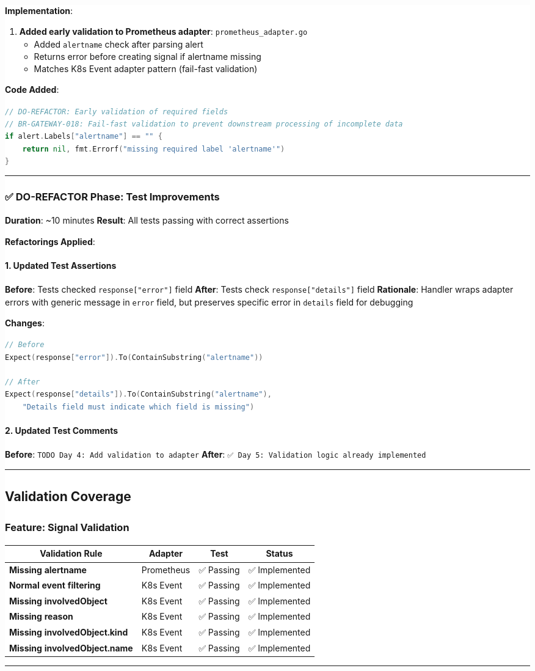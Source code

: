 **Implementation**:
1. **Added early validation to Prometheus adapter**: `prometheus_adapter.go`
   - Added `alertname` check after parsing alert
   - Returns error before creating signal if alertname missing
   - Matches K8s Event adapter pattern (fail-fast validation)

**Code Added**:
```go
// DO-REFACTOR: Early validation of required fields
// BR-GATEWAY-018: Fail-fast validation to prevent downstream processing of incomplete data
if alert.Labels["alertname"] == "" {
    return nil, fmt.Errorf("missing required label 'alertname'")
}
```

---

### ✅ DO-REFACTOR Phase: Test Improvements
**Duration**: ~10 minutes
**Result**: All tests passing with correct assertions

**Refactorings Applied**:

#### 1. **Updated Test Assertions**
**Before**: Tests checked `response["error"]` field
**After**: Tests check `response["details"]` field
**Rationale**: Handler wraps adapter errors with generic message in `error` field, but preserves specific error in `details` field for debugging

**Changes**:
```go
// Before
Expect(response["error"]).To(ContainSubstring("alertname"))

// After
Expect(response["details"]).To(ContainSubstring("alertname"),
    "Details field must indicate which field is missing")
```

#### 2. **Updated Test Comments**
**Before**: `TODO Day 4: Add validation to adapter`
**After**: `✅ Day 5: Validation logic already implemented`

---

## Validation Coverage

### **Feature**: Signal Validation

| Validation Rule | Adapter | Test | Status |
|----------------|---------|------|--------|
| **Missing alertname** | Prometheus | ✅ Passing | ✅ Implemented |
| **Normal event filtering** | K8s Event | ✅ Passing | ✅ Implemented |
| **Missing involvedObject** | K8s Event | ✅ Passing | ✅ Implemented |
| **Missing reason** | K8s Event | ✅ Passing | ✅ Implemented |
| **Missing involvedObject.kind** | K8s Event | ✅ Passing | ✅ Implemented |
| **Missing involvedObject.name** | K8s Event | ✅ Passing | ✅ Implemented |

---